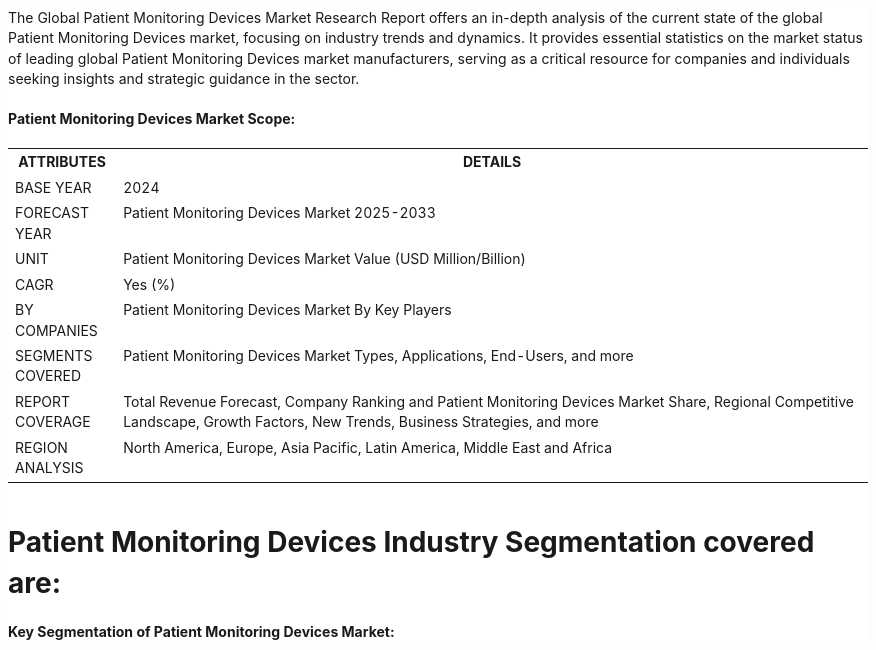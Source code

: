 The Global Patient Monitoring Devices Market Research Report offers an in-depth analysis of the current state of the global Patient Monitoring Devices market, focusing on industry trends and dynamics. It provides essential statistics on the market status of leading global Patient Monitoring Devices market manufacturers, serving as a critical resource for companies and individuals seeking insights and strategic guidance in the sector.

<h4>Patient Monitoring Devices Market Scope:</h4>
<table>
<tr>
<th>ATTRIBUTES</th>
<th>DETAILS</th>
</tr>
<tr>
<td>BASE YEAR</td>
<td>2024</td>
</tr>
<tr>
<td>FORECAST YEAR</td>
<td>Patient Monitoring Devices Market 2025-2033</td>
</tr>
<tr>
<td>UNIT</td>
<td>Patient Monitoring Devices Market Value (USD Million/Billion)</td>
<tr>
<td>CAGR</td>
<td>Yes (%)</td>
</tr>
</tr>
<tr>
<td>BY COMPANIES</td>
<td>Patient Monitoring Devices Market By Key Players</td>
</tr>
<tr>
<td>SEGMENTS COVERED</td>
<td>Patient Monitoring Devices Market Types, Applications, End-Users, and more</td>
</tr>
<tr>
<td>REPORT COVERAGE</td>
<td>Total Revenue Forecast, Company Ranking and Patient Monitoring Devices Market Share, Regional Competitive Landscape, Growth Factors, New Trends, Business Strategies, and more</td>
</tr>
<tr>
<td>REGION ANALYSIS</td>
<td>North America, Europe, Asia Pacific, Latin America, Middle East and Africa</td>
</tr>
</table>

# <strong>Patient Monitoring Devices Industry Segmentation covered are:</strong>

<strong>Key Segmentation of Patient Monitoring Devices Market:</strong> 
